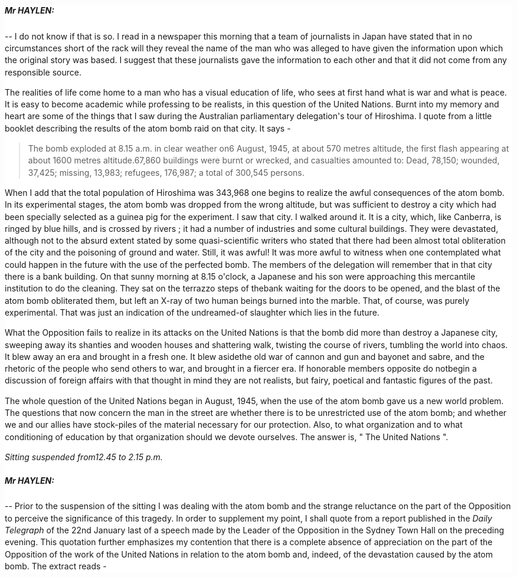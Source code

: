 ##### Mr HAYLEN:

-- I do not know if that is so. I read in a newspaper this morning that a team of journalists in Japan have stated that in no circumstances short of the rack will they reveal the name of the man who was alleged to have given the information upon which the original story was based. I suggest that these journalists gave the information to each other and that it did not come from any responsible source. 

The realities of life come home to a man who has a visual education of life, who sees at first hand what is war and what is peace. It is easy to become academic while professing to be realists, in this question of the United Nations. Burnt into my memory and heart are some of the things that I saw during the Australian parliamentary delegation's tour of Hiroshima. I quote from a little booklet describing the results of the atom bomb raid on that city. It says - 

  >The bomb exploded at 8.15 a.m. in clear weather on6 August, 1945, at about 570 metres altitude, the first flash appearing at about 1600 metres altitude.67,860 buildings were burnt or wrecked, and casualties amounted to: Dead, 78,150; wounded, 37,425; missing, 13,983; refugees, 176,987; a total of 300,545 persons. 

When I add that the total population of Hiroshima was 343,968 one begins to realize the awful consequences of the atom bomb. In its experimental stages, the atom bomb was dropped from the wrong altitude, but was sufficient to destroy a city which had been specially selected as a guinea pig for the experiment. I saw that city. I walked around it. It is a city, which, like Canberra, is ringed by blue hills, and is crossed by rivers ; it had a number of industries and some cultural buildings. They were devastated, although not to the absurd extent stated by some quasi-scientific writers who stated that there had been almost total obliteration of the city and the poisoning of ground and water. Still, it was awful! It was more awful to witness when one contemplated what could happen in the future with the use of the perfected bomb. The members of the delegation will remember that in that city there is a bank building. On that sunny morning at 8.15 o'clock, a Japanese and his son were approaching this mercantile institution to do the cleaning. They sat on the terrazzo steps of thebank waiting for the doors to be opened, and the blast of the atom bomb obliterated them, but left an X-ray of two human beings burned into the marble. That, of course, was purely experimental. That was just an indication of the undreamed-of slaughter which lies in the future. 

What the Opposition fails to realize in its attacks on the United Nations is that the bomb did more than destroy a Japanese city, sweeping away its shanties and wooden houses and shattering walk, twisting the course of rivers, tumbling the world into chaos. It blew away an era and brought in a fresh one. It blew asidethe old war of cannon and gun and bayonet and sabre, and the rhetoric of the people who send others to war, and brought in a fiercer era. If honorable members opposite do notbegin a discussion of foreign affairs with that thought in mind they are not realists, but fairy, poetical and fantastic figures of the past. 

The whole question of the United Nations began in August, 1945, when the use of the atom bomb gave us a new world problem. The questions that now concern the man in the street are whether there is to be unrestricted use of the atom bomb; and whether we and our allies have stock-piles of the material necessary for our protection. Also, to what organization and to what conditioning of education by that organization should we devote ourselves. The answer is, " The United Nations ". 


 *Sitting suspended from12.45 to 2.15 p.m.* 


##### Mr HAYLEN:

-- Prior to the suspension of the sitting I was dealing with the atom bomb and the strange reluctance on the part of the Opposition to perceive the significance of this tragedy. In order to supplement my point, I shall quote from a report published in the  *Daily Telegraph*  of the 22nd January last of a speech made by the Leader of the Opposition in the Sydney Town Hall on the preceding evening. This quotation further emphasizes my contention that there is a complete absence of appreciation on the part of the Opposition of the work of the United Nations in relation to the atom bomb and, indeed, of the devastation caused by the atom bomb. The extract reads - 
